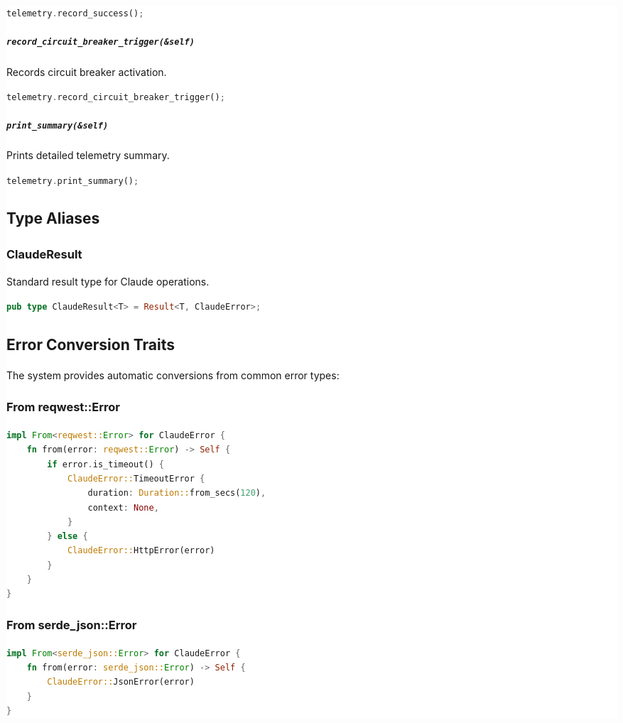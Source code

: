 ```rust
telemetry.record_success();
```

##### `record_circuit_breaker_trigger(&self)`
Records circuit breaker activation.

```rust
telemetry.record_circuit_breaker_trigger();
```

##### `print_summary(&self)`
Prints detailed telemetry summary.

```rust
telemetry.print_summary();
```

## Type Aliases

### ClaudeResult

Standard result type for Claude operations.

```rust
pub type ClaudeResult<T> = Result<T, ClaudeError>;
```

## Error Conversion Traits

The system provides automatic conversions from common error types:

### From reqwest::Error
```rust
impl From<reqwest::Error> for ClaudeError {
    fn from(error: reqwest::Error) -> Self {
        if error.is_timeout() {
            ClaudeError::TimeoutError {
                duration: Duration::from_secs(120),
                context: None,
            }
        } else {
            ClaudeError::HttpError(error)
        }
    }
}
```

### From serde_json::Error
```rust
impl From<serde_json::Error> for ClaudeError {
    fn from(error: serde_json::Error) -> Self {
        ClaudeError::JsonError(error)
    }
}
```
